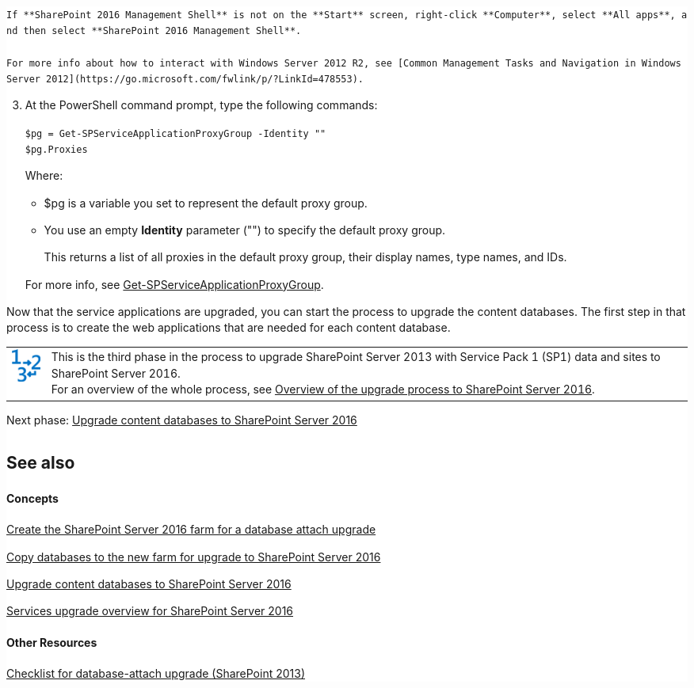     If **SharePoint 2016 Management Shell** is not on the **Start** screen, right-click **Computer**, select **All apps**, and then select **SharePoint 2016 Management Shell**.
    
    For more info about how to interact with Windows Server 2012 R2, see [Common Management Tasks and Navigation in Windows Server 2012](https://go.microsoft.com/fwlink/p/?LinkId=478553).
    
3. At the PowerShell command prompt, type the following commands:
    
      ```
      $pg = Get-SPServiceApplicationProxyGroup -Identity ""
      $pg.Proxies
      ```

    Where:
    
      - $pg is a variable you set to represent the default proxy group.
        
      - You use an empty **Identity** parameter ("") to specify the default proxy group. 
        
        This returns a list of all proxies in the default proxy group, their display names, type names, and IDs.
    
    For more info, see [Get-SPServiceApplicationProxyGroup](/powershell/module/sharepoint-server/get-spserviceapplicationproxygroup).
  
Now that the service applications are upgraded, you can start the process to upgrade the content databases. The first step in that process is to create the web applications that are needed for each content database.
  

<a name="VerifyProxies"> </a>

|||
|:-----|:-----|
|![123 steps](../media/mod_icon_howTo_numeric_M.png)|This is the third phase in the process to upgrade SharePoint Server 2013 with Service Pack 1 (SP1) data and sites to SharePoint Server 2016.  <br/> For an overview of the whole process, see [Overview of the upgrade process to SharePoint Server 2016](overview-of-the-upgrade-process.md).  <br/> |
   
Next phase: [Upgrade content databases to SharePoint Server 2016](upgrade-content-databases.md)
  
## See also
<a name="VerifyProxies"> </a>

#### Concepts

[Create the SharePoint Server 2016 farm for a database attach upgrade](create-the-sharepoint-server-2016-farm-for-a-database-attach-upgrade.md)
  
[Copy databases to the new farm for upgrade to SharePoint Server 2016](copy-databases-to-the-new-farm-for-upgrade-to-sharepoint-server-2016.md)
  
[Upgrade content databases to SharePoint Server 2016](upgrade-content-databases.md)
  
[Services upgrade overview for SharePoint Server 2016](overview-of-the-services-upgrade-process.md)
#### Other Resources

[Checklist for database-attach upgrade (SharePoint 2013)](/sharepoint/upgrade-and-update/checklist-for-database-attach-upgrade-sharepoint-2013)
